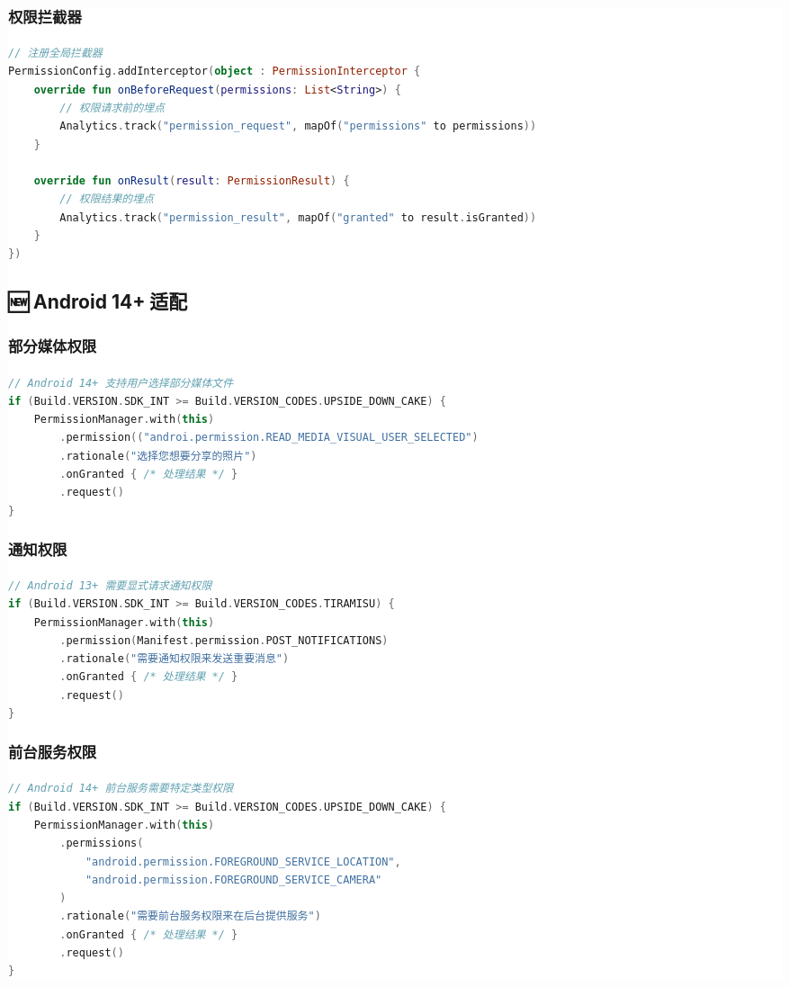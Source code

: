 ### 权限拦截器

```kotlin
// 注册全局拦截器
PermissionConfig.addInterceptor(object : PermissionInterceptor {
    override fun onBeforeRequest(permissions: List<String>) {
        // 权限请求前的埋点
        Analytics.track("permission_request", mapOf("permissions" to permissions))
    }
    
    override fun onResult(result: PermissionResult) {
        // 权限结果的埋点
        Analytics.track("permission_result", mapOf("granted" to result.isGranted))
    }
})
```

## 🆕 Android 14+ 适配

### 部分媒体权限

```kotlin
// Android 14+ 支持用户选择部分媒体文件
if (Build.VERSION.SDK_INT >= Build.VERSION_CODES.UPSIDE_DOWN_CAKE) {
    PermissionManager.with(this)
        .permission(("androi.permission.READ_MEDIA_VISUAL_USER_SELECTED")
        .rationale("选择您想要分享的照片")
        .onGranted { /* 处理结果 */ }
        .request()
}
```

### 通知权限

```kotlin
// Android 13+ 需要显式请求通知权限
if (Build.VERSION.SDK_INT >= Build.VERSION_CODES.TIRAMISU) {
    PermissionManager.with(this)
        .permission(Manifest.permission.POST_NOTIFICATIONS)
        .rationale("需要通知权限来发送重要消息")
        .onGranted { /* 处理结果 */ }
        .request()
}
```

### 前台服务权限

```kotlin
// Android 14+ 前台服务需要特定类型权限
if (Build.VERSION.SDK_INT >= Build.VERSION_CODES.UPSIDE_DOWN_CAKE) {
    PermissionManager.with(this)
        .permissions(
            "android.permission.FOREGROUND_SERVICE_LOCATION",
            "android.permission.FOREGROUND_SERVICE_CAMERA"
        )
        .rationale("需要前台服务权限来在后台提供服务")
        .onGranted { /* 处理结果 */ }
        .request()
}
```

